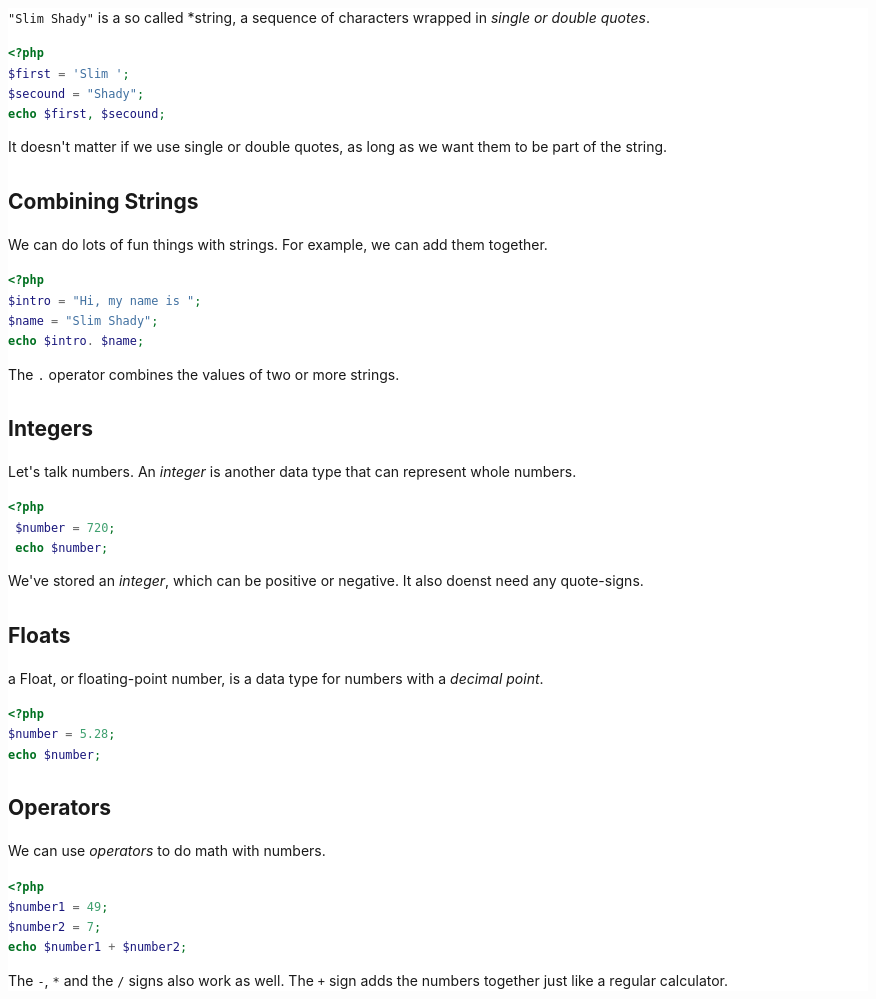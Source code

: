 `"Slim Shady"` is a so called *string, a sequence of characters wrapped in *single or double quotes*.
```PHP
<?php
$first = 'Slim ';
$secound = "Shady";
echo $first, $secound;

```
It doesn't matter if we use single or double quotes, as long as we want them to be part of the string.

## Combining Strings
We can do lots of fun things with strings. For example, we can add them together.

```PHP
<?php
$intro = "Hi, my name is ";
$name = "Slim Shady";
echo $intro. $name;

```
The `.` operator combines the values of two or more strings.

## Integers

Let's talk numbers. An *integer* is another data type that can represent whole numbers.
```PHP
<?php
 $number = 720;
 echo $number;

```
We've stored an *integer*, which can be positive or negative. It also doenst need any quote-signs.

## Floats

a Float, or floating-point number, is a data type for numbers with a *decimal point*.

```PHP
<?php
$number = 5.28;
echo $number;

```

## Operators

We can use *operators* to do math with numbers.
```PHP
<?php
$number1 = 49;
$number2 = 7;
echo $number1 + $number2;

```
The `-`, `*` and the `/` signs also work as well.
The `+` sign adds the numbers together just like a regular calculator.
